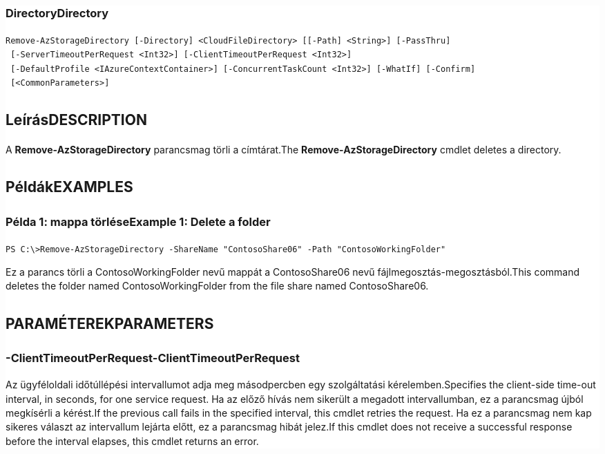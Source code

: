 ### <span data-ttu-id="8814b-107">Directory</span><span class="sxs-lookup"><span data-stu-id="8814b-107">Directory</span></span>
```
Remove-AzStorageDirectory [-Directory] <CloudFileDirectory> [[-Path] <String>] [-PassThru]
 [-ServerTimeoutPerRequest <Int32>] [-ClientTimeoutPerRequest <Int32>]
 [-DefaultProfile <IAzureContextContainer>] [-ConcurrentTaskCount <Int32>] [-WhatIf] [-Confirm]
 [<CommonParameters>]
```

## <span data-ttu-id="8814b-108">Leírás</span><span class="sxs-lookup"><span data-stu-id="8814b-108">DESCRIPTION</span></span>
<span data-ttu-id="8814b-109">A **Remove-AzStorageDirectory** parancsmag törli a címtárat.</span><span class="sxs-lookup"><span data-stu-id="8814b-109">The **Remove-AzStorageDirectory** cmdlet deletes a directory.</span></span>

## <span data-ttu-id="8814b-110">Példák</span><span class="sxs-lookup"><span data-stu-id="8814b-110">EXAMPLES</span></span>

### <span data-ttu-id="8814b-111">Példa 1: mappa törlése</span><span class="sxs-lookup"><span data-stu-id="8814b-111">Example 1: Delete a folder</span></span>
```
PS C:\>Remove-AzStorageDirectory -ShareName "ContosoShare06" -Path "ContosoWorkingFolder"
```

<span data-ttu-id="8814b-112">Ez a parancs törli a ContosoWorkingFolder nevű mappát a ContosoShare06 nevű fájlmegosztás-megosztásból.</span><span class="sxs-lookup"><span data-stu-id="8814b-112">This command deletes the folder named ContosoWorkingFolder from the file share named ContosoShare06.</span></span>

## <span data-ttu-id="8814b-113">PARAMÉTEREK</span><span class="sxs-lookup"><span data-stu-id="8814b-113">PARAMETERS</span></span>

### <span data-ttu-id="8814b-114">-ClientTimeoutPerRequest</span><span class="sxs-lookup"><span data-stu-id="8814b-114">-ClientTimeoutPerRequest</span></span>
<span data-ttu-id="8814b-115">Az ügyféloldali időtúllépési intervallumot adja meg másodpercben egy szolgáltatási kérelemben.</span><span class="sxs-lookup"><span data-stu-id="8814b-115">Specifies the client-side time-out interval, in seconds, for one service request.</span></span>
<span data-ttu-id="8814b-116">Ha az előző hívás nem sikerült a megadott intervallumban, ez a parancsmag újból megkísérli a kérést.</span><span class="sxs-lookup"><span data-stu-id="8814b-116">If the previous call fails in the specified interval, this cmdlet retries the request.</span></span>
<span data-ttu-id="8814b-117">Ha ez a parancsmag nem kap sikeres választ az intervallum lejárta előtt, ez a parancsmag hibát jelez.</span><span class="sxs-lookup"><span data-stu-id="8814b-117">If this cmdlet does not receive a successful response before the interval elapses, this cmdlet returns an error.</span></span>
